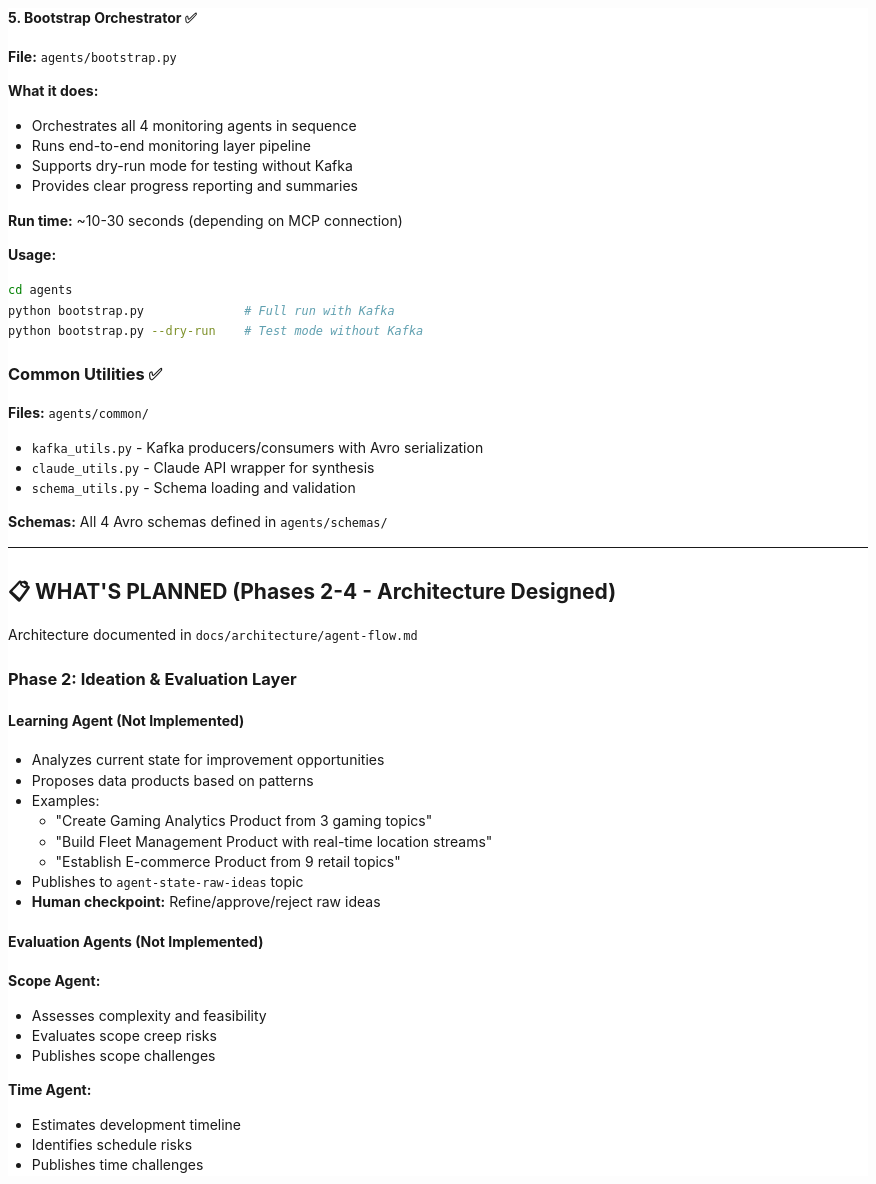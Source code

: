 #### 5. Bootstrap Orchestrator ✅
**File:** `agents/bootstrap.py`

**What it does:**
- Orchestrates all 4 monitoring agents in sequence
- Runs end-to-end monitoring layer pipeline
- Supports dry-run mode for testing without Kafka
- Provides clear progress reporting and summaries

**Run time:** ~10-30 seconds (depending on MCP connection)

**Usage:**
```bash
cd agents
python bootstrap.py              # Full run with Kafka
python bootstrap.py --dry-run    # Test mode without Kafka
```

### Common Utilities ✅

**Files:** `agents/common/`
- `kafka_utils.py` - Kafka producers/consumers with Avro serialization
- `claude_utils.py` - Claude API wrapper for synthesis
- `schema_utils.py` - Schema loading and validation

**Schemas:** All 4 Avro schemas defined in `agents/schemas/`

---

## 📋 WHAT'S PLANNED (Phases 2-4 - Architecture Designed)

Architecture documented in `docs/architecture/agent-flow.md`

### Phase 2: Ideation & Evaluation Layer

#### Learning Agent (Not Implemented)
- Analyzes current state for improvement opportunities
- Proposes data products based on patterns
- Examples:
  - "Create Gaming Analytics Product from 3 gaming topics"
  - "Build Fleet Management Product with real-time location streams"
  - "Establish E-commerce Product from 9 retail topics"
- Publishes to `agent-state-raw-ideas` topic
- **Human checkpoint:** Refine/approve/reject raw ideas

#### Evaluation Agents (Not Implemented)

**Scope Agent:**
- Assesses complexity and feasibility
- Evaluates scope creep risks
- Publishes scope challenges

**Time Agent:**
- Estimates development timeline
- Identifies schedule risks
- Publishes time challenges
